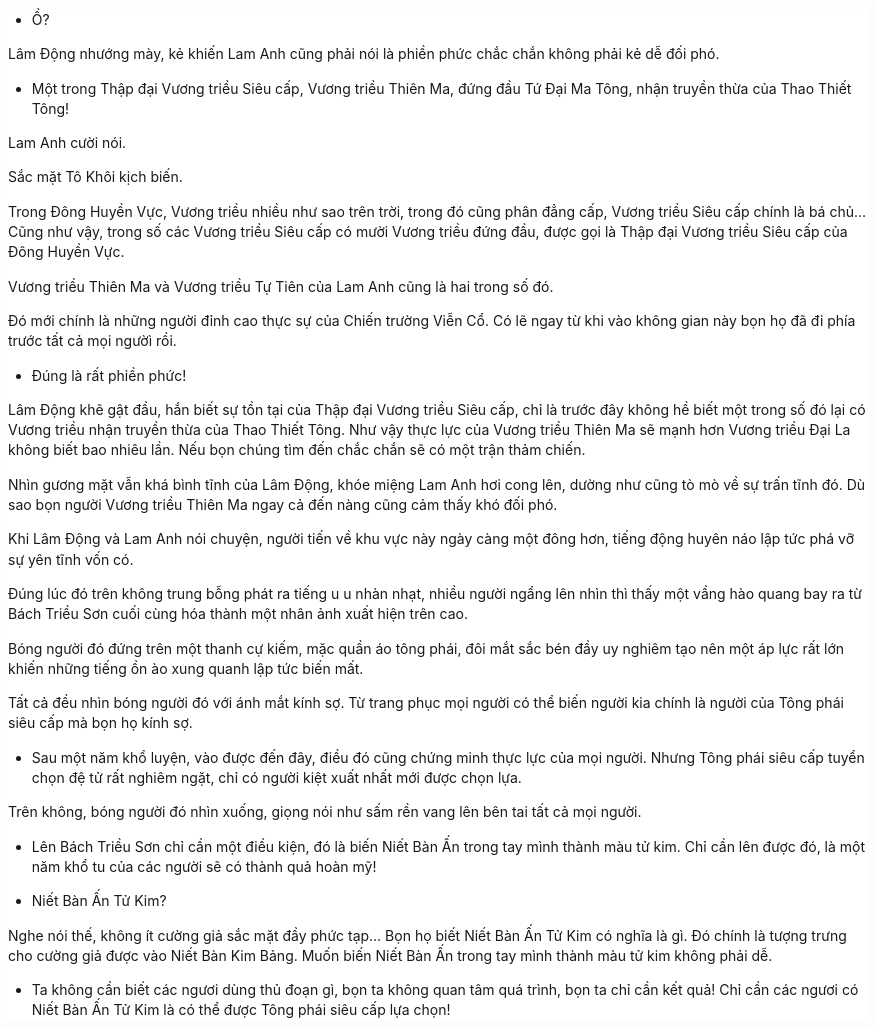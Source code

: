 - Ồ?

Lâm Động nhướng mày, kẻ khiến Lam Anh cũng phải nói là phiền phức chắc chắn không phải kẻ dễ đối phó.

- Một trong Thập đại Vương triều Siêu cấp, Vương triều Thiên Ma, đứng đầu Tứ Đại Ma Tông, nhận truyền thừa của Thao Thiết Tông!

Lam Anh cười nói.

Sắc mặt Tô Khôi kịch biến.

Trong Đông Huyền Vực, Vương triều nhiều như sao trên trời, trong đó cũng phân đẳng cấp, Vương triều Siêu cấp chính là bá chủ… Cũng như vậy, trong số các Vương triều Siêu cấp có mười Vương triều đứng đầu, được gọi là Thập đại Vương triều Siêu cấp của Đông Huyền Vực.

Vương triều Thiên Ma và Vương triều Tự Tiên của Lam Anh cũng là hai trong số đó.

Đó mới chính là những người đỉnh cao thực sự của Chiến trường Viễn Cổ. Có lẽ ngay từ khi vào không gian này bọn họ đã đi phía trước tất cả mọi ngườì rồi.

- Đúng là rất phiền phức!

Lâm Động khẽ gật đầu, hắn biết sự tồn tại của Thập đại Vương triều Siêu cấp, chỉ là trước đây không hề biết một trong số đó lại có Vương triều nhận truyền thừa của Thao Thiết Tông. Như vậy thực lực của Vương triều Thiên Ma sẽ mạnh hơn Vương triều Đại La không biết bao nhiêu lần. Nếu bọn chúng tìm đến chắc chắn sẽ có một trận thảm chiến.

Nhìn gương mặt vẫn khá bình tĩnh của Lâm Động, khóe miệng Lam Anh hơi cong lên, dường như cũng tò mò về sự trấn tĩnh đó. Dù sao bọn người Vương triều Thiên Ma ngay cả đến nàng cũng cảm thấy khó đối phó.

Khi Lâm Động và Lam Anh nói chuyện, người tiến về khu vực này ngày càng một đông hơn, tiếng động huyên náo lập tức phá vỡ sự yên tĩnh vốn có.

Đúng lúc đó trên không trung bỗng phát ra tiếng u u nhàn nhạt, nhiều người ngẩng lên nhìn thì thấy một vầng hào quang bay ra từ Bách Triều Sơn cuối cùng hóa thành một nhân ảnh xuất hiện trên cao.

Bóng người đó đứng trên một thanh cự kiếm, mặc quần áo tông phái, đôi mắt sắc bén đầy uy nghiêm tạo nên một áp lực rất lớn khiến những tiếng ồn ào xung quanh lập tức biến mất.

Tất cả đều nhìn bóng người đó với ánh mắt kính sợ. Từ trang phục mọi người có thể biến người kia chính là người của Tông phái siêu cấp mà bọn họ kính sợ.

- Sau một năm khổ luyện, vào được đến đây, điều đó cũng chứng minh thực lực của mọi người. Nhưng Tông phái siêu cấp tuyển chọn đệ tử rất nghiêm ngặt, chỉ có người kiệt xuất nhất mới được chọn lựa.

Trên không, bóng người đó nhìn xuống, giọng nói như sấm rền vang lên bên tai tất cả mọi người.

- Lên Bách Triều Sơn chỉ cần một điều kiện, đó là biến Niết Bàn Ấn trong tay mình thành màu tử kim. Chỉ cần lên được đó, là một năm khổ tu của các người sẽ có thành quả hoàn mỹ!

- Niết Bàn Ấn Tử Kim?

Nghe nói thế, không ít cường giả sắc mặt đầy phức tạp… Bọn họ biết Niết Bàn Ấn Tử Kim có nghĩa là gì. Đó chính là tượng trưng cho cường giả được vào Niết Bàn Kim Bảng. Muốn biến Niết Bàn Ấn trong tay mình thành màu tử kim không phải dễ.

- Ta không cần biết các ngươi dùng thủ đoạn gì, bọn ta không quan tâm quá trình, bọn ta chỉ cần kết quả! Chỉ cần các ngươi có Niết Bàn Ấn Tử Kim là có thể được Tông phái siêu cấp lựa chọn!
